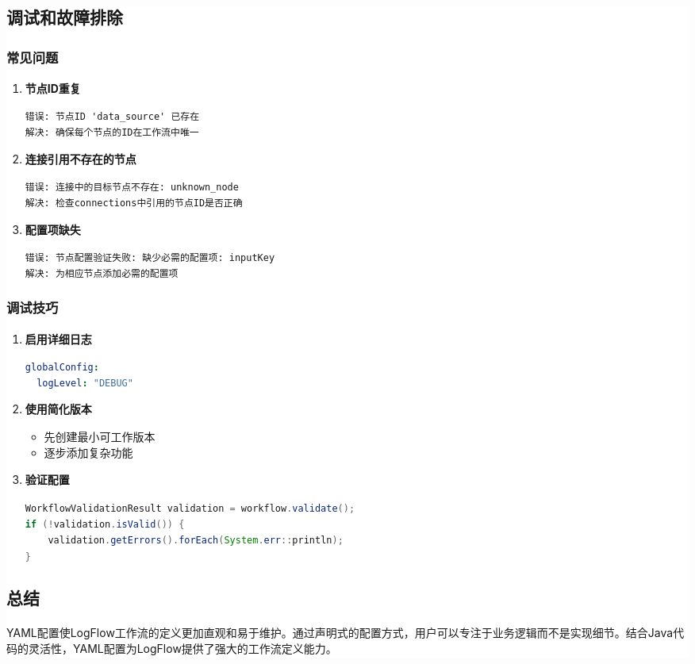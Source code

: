 ## 调试和故障排除

### 常见问题

1. **节点ID重复**
   ```
   错误: 节点ID 'data_source' 已存在
   解决: 确保每个节点的ID在工作流中唯一
   ```

2. **连接引用不存在的节点**
   ```
   错误: 连接中的目标节点不存在: unknown_node
   解决: 检查connections中引用的节点ID是否正确
   ```

3. **配置项缺失**
   ```
   错误: 节点配置验证失败: 缺少必需的配置项: inputKey
   解决: 为相应节点添加必需的配置项
   ```

### 调试技巧

1. **启用详细日志**
   ```yaml
   globalConfig:
     logLevel: "DEBUG"
   ```

2. **使用简化版本**
   - 先创建最小可工作版本
   - 逐步添加复杂功能

3. **验证配置**
   ```java
   WorkflowValidationResult validation = workflow.validate();
   if (!validation.isValid()) {
       validation.getErrors().forEach(System.err::println);
   }
   ```

## 总结

YAML配置使LogFlow工作流的定义更加直观和易于维护。通过声明式的配置方式，用户可以专注于业务逻辑而不是实现细节。结合Java代码的灵活性，YAML配置为LogFlow提供了强大的工作流定义能力。
